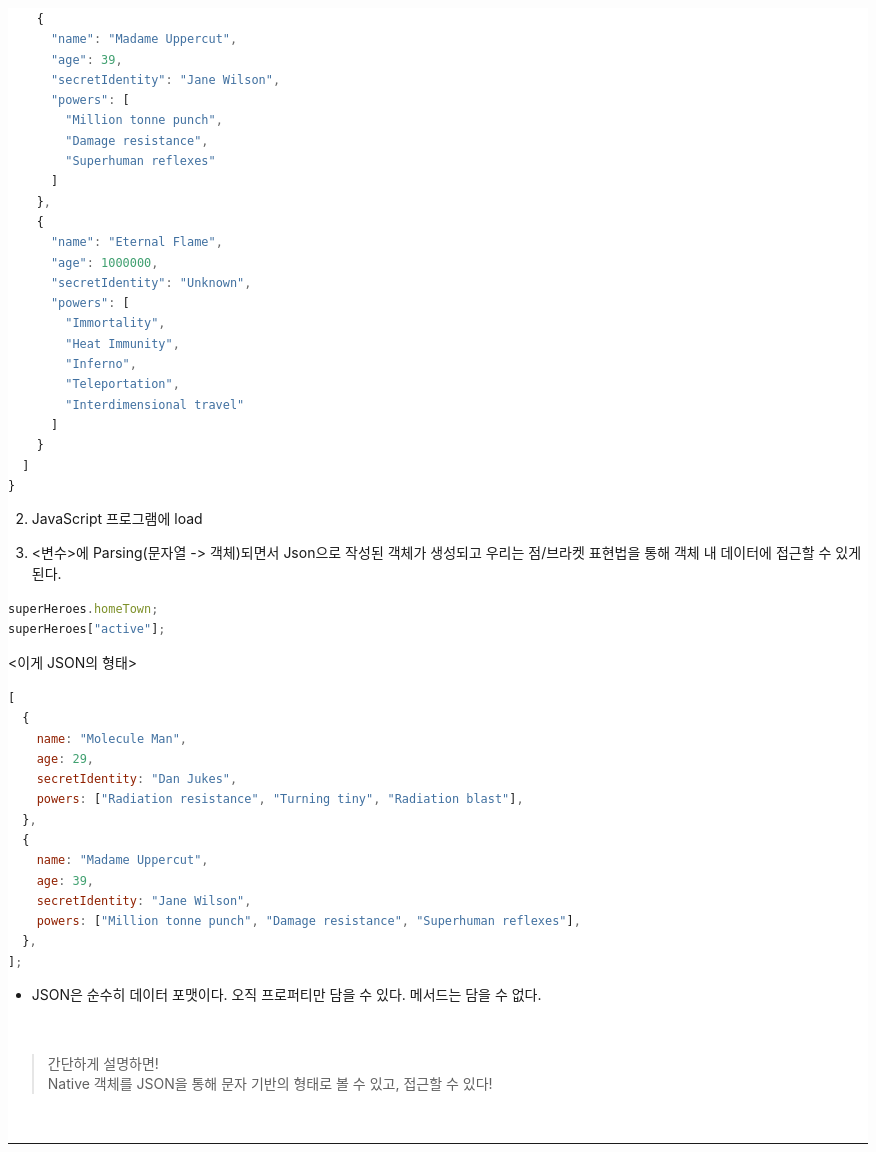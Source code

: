 ```javascript
    {
      "name": "Madame Uppercut",
      "age": 39,
      "secretIdentity": "Jane Wilson",
      "powers": [
        "Million tonne punch",
        "Damage resistance",
        "Superhuman reflexes"
      ]
    },
    {
      "name": "Eternal Flame",
      "age": 1000000,
      "secretIdentity": "Unknown",
      "powers": [
        "Immortality",
        "Heat Immunity",
        "Inferno",
        "Teleportation",
        "Interdimensional travel"
      ]
    }
  ]
}
```

2. JavaScript 프로그램에 load

3. <변수>에 Parsing(문자열 -> 객체)되면서 Json으로 작성된 객체가 생성되고 우리는 점/브라켓 표현법을 통해 객체 내 데이터에 접근할 수 있게 된다.

```javascript
superHeroes.homeTown;
superHeroes["active"];
```

<이게 JSON의 형태>

```javascript
[
  {
    name: "Molecule Man",
    age: 29,
    secretIdentity: "Dan Jukes",
    powers: ["Radiation resistance", "Turning tiny", "Radiation blast"],
  },
  {
    name: "Madame Uppercut",
    age: 39,
    secretIdentity: "Jane Wilson",
    powers: ["Million tonne punch", "Damage resistance", "Superhuman reflexes"],
  },
];
```

- JSON은 순수히 데이터 포맷이다. 오직 프로퍼티만 담을 수 있다. 메서드는 담을 수 없다.

  <br>

> 간단하게 설명하면!<br>
> Native 객체를 JSON을 통해 문자 기반의 형태로 볼 수 있고, 접근할 수 있다!

<br>

<hr>
